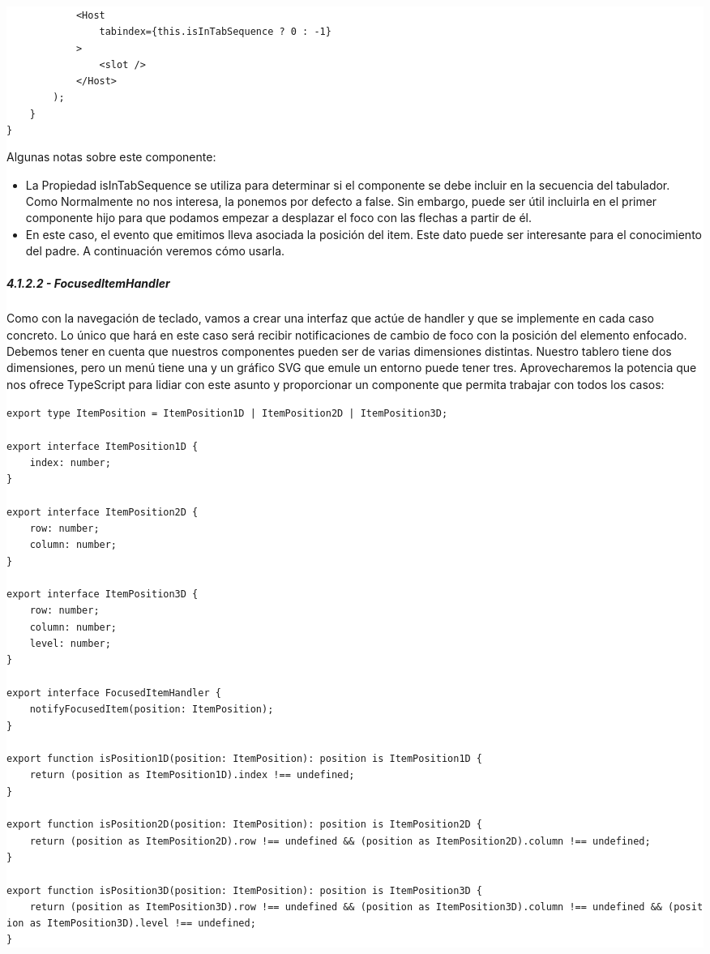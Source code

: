 ```
            <Host
                tabindex={this.isInTabSequence ? 0 : -1}
            >
                <slot />
            </Host>
        );
    }
}
```

Algunas notas sobre este componente:
* La Propiedad isInTabSequence se utiliza para determinar si el componente se debe incluir en la secuencia del tabulador. Como Normalmente no nos interesa, la ponemos por defecto a false. Sin embargo, puede ser útil incluirla en el primer componente hijo para que podamos empezar a desplazar el foco con las flechas a partir de él.
* En este caso, el evento que emitimos lleva asociada la posición del item. Este dato puede ser interesante para el conocimiento del padre. A continuación veremos cómo usarla.

##### 4.1.2.2 - FocusedItemHandler

Como con la navegación de teclado, vamos a crear una interfaz que actúe de handler y que se implemente en cada caso concreto. Lo único que hará en este caso será recibir notificaciones de cambio de foco con la posición del elemento enfocado. Debemos tener en cuenta que nuestros componentes pueden ser de varias dimensiones distintas. Nuestro tablero tiene dos dimensiones, pero un menú tiene una y un gráfico SVG que emule un entorno puede tener tres. Aprovecharemos la potencia que nos ofrece TypeScript para lidiar con este asunto y proporcionar un componente que permita trabajar con todos los casos:

```
export type ItemPosition = ItemPosition1D | ItemPosition2D | ItemPosition3D;

export interface ItemPosition1D {
    index: number;
}

export interface ItemPosition2D {
    row: number;
    column: number;
}

export interface ItemPosition3D {
    row: number;
    column: number;
    level: number;
}

export interface FocusedItemHandler {
    notifyFocusedItem(position: ItemPosition);
}

export function isPosition1D(position: ItemPosition): position is ItemPosition1D {
    return (position as ItemPosition1D).index !== undefined;
}

export function isPosition2D(position: ItemPosition): position is ItemPosition2D {
    return (position as ItemPosition2D).row !== undefined && (position as ItemPosition2D).column !== undefined;
}

export function isPosition3D(position: ItemPosition): position is ItemPosition3D {
    return (position as ItemPosition3D).row !== undefined && (position as ItemPosition3D).column !== undefined && (position as ItemPosition3D).level !== undefined;
}
```
